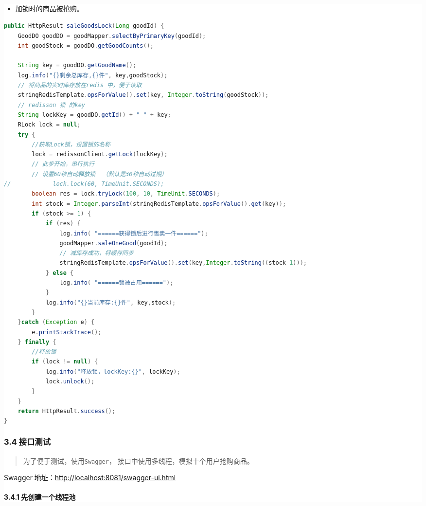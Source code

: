 - 加锁时的商品被抢购。


```java
public HttpResult saleGoodsLock(Long goodId) {
    GoodDO goodDO = goodMapper.selectByPrimaryKey(goodId);
    int goodStock = goodDO.getGoodCounts();

    String key = goodDO.getGoodName();
    log.info("{}剩余总库存,{}件", key,goodStock);
    // 将商品的实时库存放在redis 中，便于读取
    stringRedisTemplate.opsForValue().set(key, Integer.toString(goodStock));
    // redisson 锁 的key
    String lockKey = goodDO.getId() + "_" + key;
    RLock lock = null;
    try {
        //获取Lock锁，设置锁的名称
        lock = redissonClient.getLock(lockKey);
        // 此步开始，串行执行
        // 设置60秒自动释放锁  （默认是30秒自动过期）
//            lock.lock(60, TimeUnit.SECONDS);
        boolean res = lock.tryLock(100, 10, TimeUnit.SECONDS);
        int stock = Integer.parseInt(stringRedisTemplate.opsForValue().get(key));
        if (stock >= 1) {
            if (res) {
                log.info( "======获得锁后进行售卖一件======");
                goodMapper.saleOneGood(goodId);
                // 减库存成功，将缓存同步
                stringRedisTemplate.opsForValue().set(key,Integer.toString((stock-1)));
            } else {
                log.info( "======锁被占用======");
            }
            log.info("{}当前库存:{}件", key,stock);
        }
    }catch (Exception e) {
        e.printStackTrace();
    } finally {
        //释放锁
        if (lock != null) {
            log.info("释放锁，lockKey:{}", lockKey);
            lock.unlock();
        }
    }
    return HttpResult.success();
}
```

### 3.4 接口测试

> 为了便于测试，使用`Swagger`， 接口中使用多线程，模拟十个用户抢购商品。

Swagger 地址：[http://localhost:8081/swagger-ui.html](http://localhost:8081/swagger-ui.html)
#### 3.4.1 先创建一个线程池
